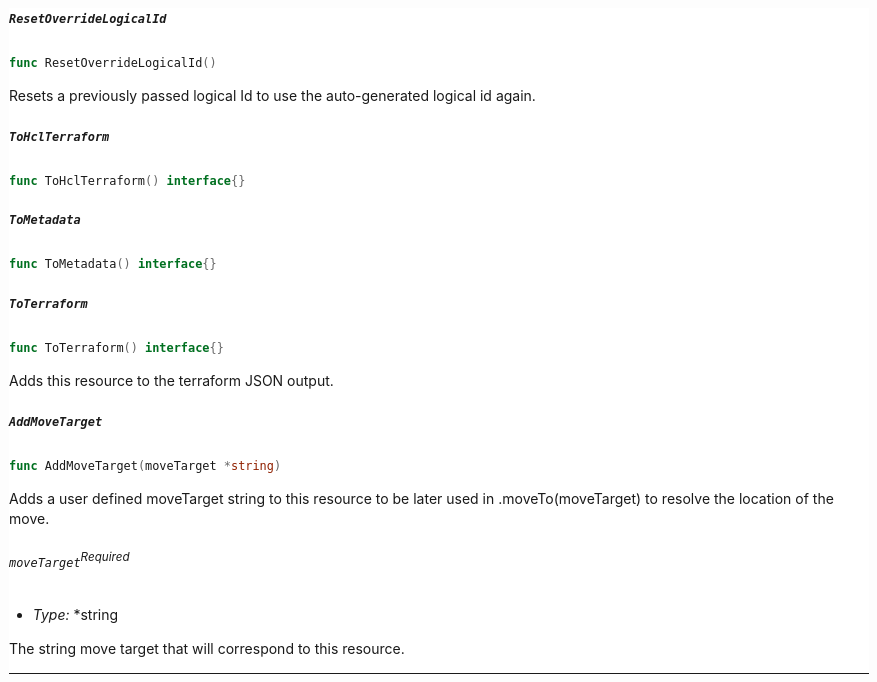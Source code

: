 ##### `ResetOverrideLogicalId` <a name="ResetOverrideLogicalId" id="@cdktf/provider-azuread.synchronizationJobProvisionOnDemand.SynchronizationJobProvisionOnDemand.resetOverrideLogicalId"></a>

```go
func ResetOverrideLogicalId()
```

Resets a previously passed logical Id to use the auto-generated logical id again.

##### `ToHclTerraform` <a name="ToHclTerraform" id="@cdktf/provider-azuread.synchronizationJobProvisionOnDemand.SynchronizationJobProvisionOnDemand.toHclTerraform"></a>

```go
func ToHclTerraform() interface{}
```

##### `ToMetadata` <a name="ToMetadata" id="@cdktf/provider-azuread.synchronizationJobProvisionOnDemand.SynchronizationJobProvisionOnDemand.toMetadata"></a>

```go
func ToMetadata() interface{}
```

##### `ToTerraform` <a name="ToTerraform" id="@cdktf/provider-azuread.synchronizationJobProvisionOnDemand.SynchronizationJobProvisionOnDemand.toTerraform"></a>

```go
func ToTerraform() interface{}
```

Adds this resource to the terraform JSON output.

##### `AddMoveTarget` <a name="AddMoveTarget" id="@cdktf/provider-azuread.synchronizationJobProvisionOnDemand.SynchronizationJobProvisionOnDemand.addMoveTarget"></a>

```go
func AddMoveTarget(moveTarget *string)
```

Adds a user defined moveTarget string to this resource to be later used in .moveTo(moveTarget) to resolve the location of the move.

###### `moveTarget`<sup>Required</sup> <a name="moveTarget" id="@cdktf/provider-azuread.synchronizationJobProvisionOnDemand.SynchronizationJobProvisionOnDemand.addMoveTarget.parameter.moveTarget"></a>

- *Type:* *string

The string move target that will correspond to this resource.

---
